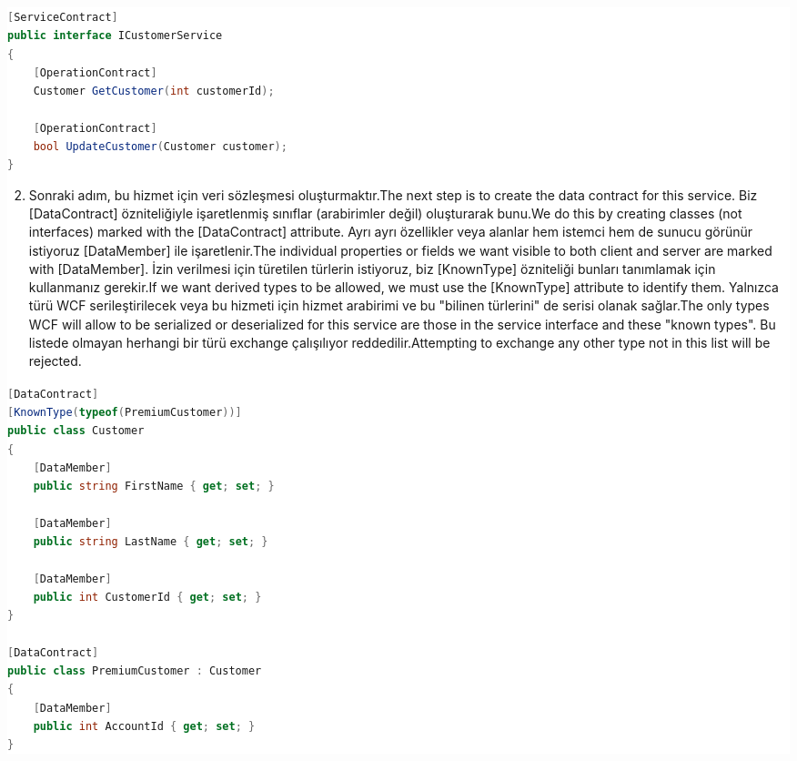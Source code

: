    ```csharp
   [ServiceContract]  
   public interface ICustomerService  
   {  
       [OperationContract]  
       Customer GetCustomer(int customerId);  
  
       [OperationContract]  
       bool UpdateCustomer(Customer customer);  
   }  
   ```  
  
2.  <span data-ttu-id="007c6-290">Sonraki adım, bu hizmet için veri sözleşmesi oluşturmaktır.</span><span class="sxs-lookup"><span data-stu-id="007c6-290">The next step is to create the data contract for this service.</span></span> <span data-ttu-id="007c6-291">Biz [DataContract] özniteliğiyle işaretlenmiş sınıflar (arabirimler değil) oluşturarak bunu.</span><span class="sxs-lookup"><span data-stu-id="007c6-291">We do this by creating classes (not interfaces) marked with the [DataContract] attribute.</span></span> <span data-ttu-id="007c6-292">Ayrı ayrı özellikler veya alanlar hem istemci hem de sunucu görünür istiyoruz [DataMember] ile işaretlenir.</span><span class="sxs-lookup"><span data-stu-id="007c6-292">The individual properties or fields we want visible to both client and server are marked with [DataMember].</span></span> <span data-ttu-id="007c6-293">İzin verilmesi için türetilen türlerin istiyoruz, biz [KnownType] özniteliği bunları tanımlamak için kullanmanız gerekir.</span><span class="sxs-lookup"><span data-stu-id="007c6-293">If we want derived types to be allowed, we must use the [KnownType] attribute to identify them.</span></span> <span data-ttu-id="007c6-294">Yalnızca türü WCF serileştirilecek veya bu hizmeti için hizmet arabirimi ve bu "bilinen türlerini" de serisi olanak sağlar.</span><span class="sxs-lookup"><span data-stu-id="007c6-294">The only types WCF will allow to be serialized or deserialized for this service are those in the service interface and these "known types".</span></span> <span data-ttu-id="007c6-295">Bu listede olmayan herhangi bir türü exchange çalışılıyor reddedilir.</span><span class="sxs-lookup"><span data-stu-id="007c6-295">Attempting to exchange any other type not in this list will be rejected.</span></span>  
  
   ```csharp
   [DataContract]  
   [KnownType(typeof(PremiumCustomer))]  
   public class Customer  
   {  
       [DataMember]  
       public string FirstName { get; set; }  
  
       [DataMember]  
       public string LastName { get; set; }  
  
       [DataMember]  
       public int CustomerId { get; set; }  
   }  
  
   [DataContract]  
   public class PremiumCustomer : Customer   
   {  
       [DataMember]  
       public int AccountId { get; set; }  
   }  
   ```  
  